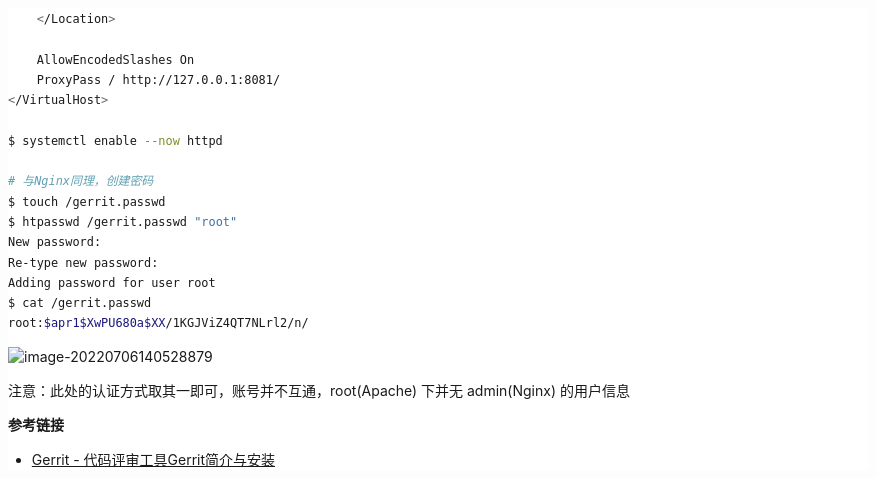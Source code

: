 ```bash
    </Location>

    AllowEncodedSlashes On
    ProxyPass / http://127.0.0.1:8081/
</VirtualHost>

$ systemctl enable --now httpd

# 与Nginx同理，创建密码
$ touch /gerrit.passwd
$ htpasswd /gerrit.passwd "root"
New password: 
Re-type new password: 
Adding password for user root
$ cat /gerrit.passwd 
root:$apr1$XwPU680a$XX/1KGJViZ4QT7NLrl2/n/
```

![image-20220706140528879](https://yuikuen-1259273046.cos.ap-guangzhou.myqcloud.com/devops/image-20220706140528879.png)

注意：此处的认证方式取其一即可，账号并不互通，root(Apache) 下并无 admin(Nginx) 的用户信息

**参考链接**

- [Gerrit - 代码评审工具Gerrit简介与安装 ](https://www.cnblogs.com/anliven/p/11980432.html)